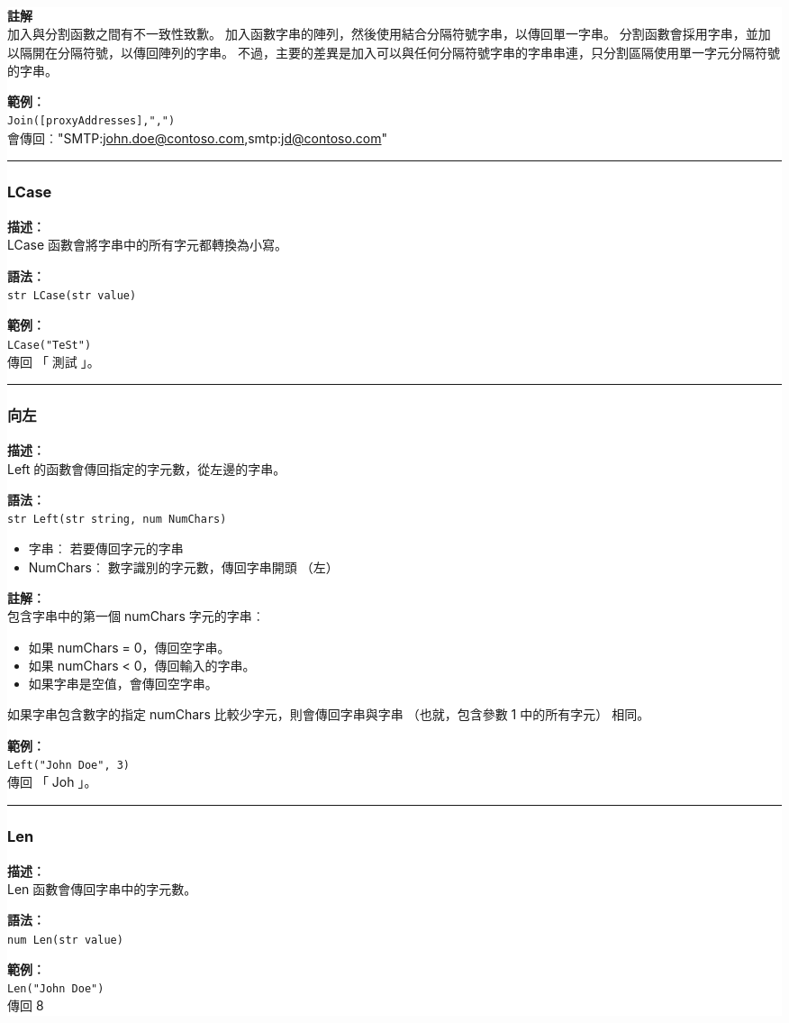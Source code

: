 **註解**  
加入與分割函數之間有不一致性致歉。 加入函數字串的陣列，然後使用結合分隔符號字串，以傳回單一字串。 分割函數會採用字串，並加以隔開在分隔符號，以傳回陣列的字串。 不過，主要的差異是加入可以與任何分隔符號字串的字串串連，只分割區隔使用單一字元分隔符號的字串。

**範例︰**  
`Join([proxyAddresses],",")`  
會傳回︰"SMTP:john.doe@contoso.com,smtp:jd@contoso.com"

----------
### <a name="lcase"></a>LCase

**描述︰**  
LCase 函數會將字串中的所有字元都轉換為小寫。

**語法︰**  
`str LCase(str value)`

**範例︰**  
`LCase("TeSt")`  
傳回 「 測試 」。

----------
### <a name="left"></a>向左

**描述︰**  
Left 的函數會傳回指定的字元數，從左邊的字串。

**語法︰**  
`str Left(str string, num NumChars)`

- 字串︰ 若要傳回字元的字串
- NumChars︰ 數字識別的字元數，傳回字串開頭 （左）

**註解︰**  
包含字串中的第一個 numChars 字元的字串︰

- 如果 numChars = 0，傳回空字串。
- 如果 numChars < 0，傳回輸入的字串。
- 如果字串是空值，會傳回空字串。

如果字串包含數字的指定 numChars 比較少字元，則會傳回字串與字串 （也就，包含參數 1 中的所有字元） 相同。

**範例︰**  
`Left("John Doe", 3)`  
傳回 「 Joh 」。

----------
### <a name="len"></a>Len

**描述︰**  
Len 函數會傳回字串中的字元數。

**語法︰**  
`num Len(str value)`

**範例︰**  
`Len("John Doe")`  
傳回 8
